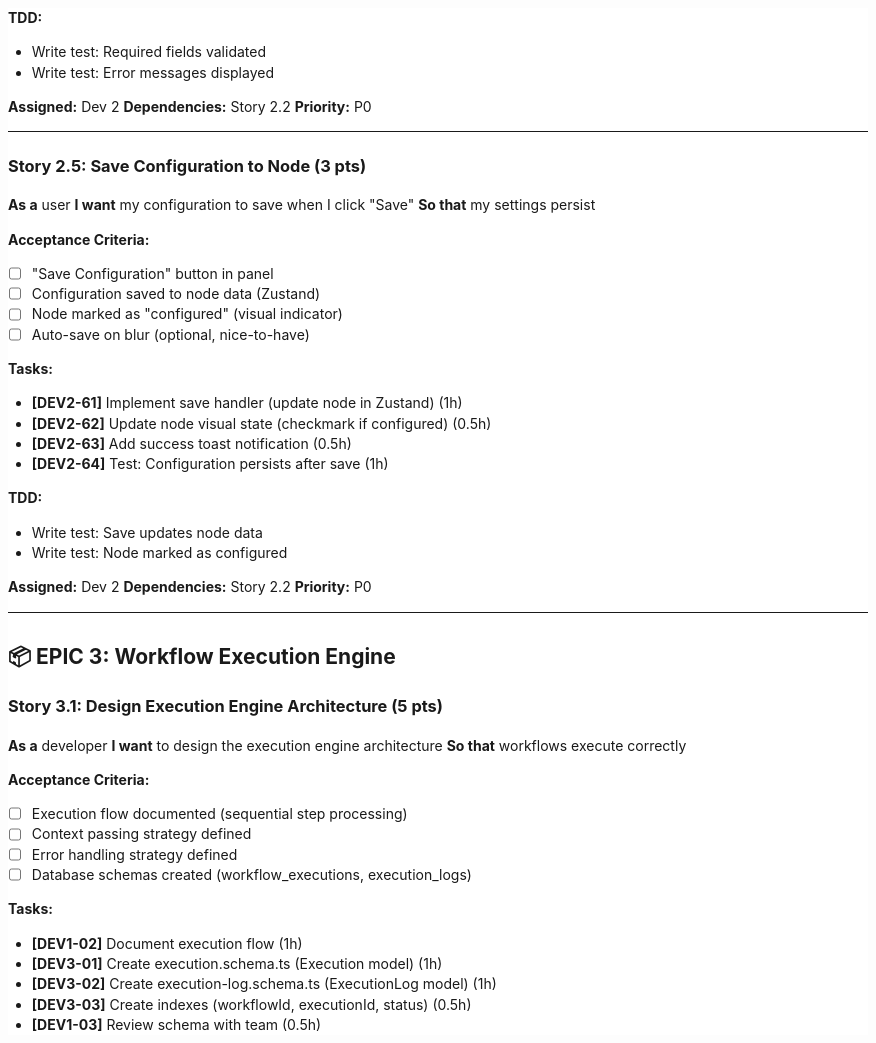 **TDD:**
- Write test: Required fields validated
- Write test: Error messages displayed

**Assigned:** Dev 2
**Dependencies:** Story 2.2
**Priority:** P0

---

### Story 2.5: Save Configuration to Node (3 pts)
**As a** user
**I want** my configuration to save when I click "Save"
**So that** my settings persist

**Acceptance Criteria:**
- [ ] "Save Configuration" button in panel
- [ ] Configuration saved to node data (Zustand)
- [ ] Node marked as "configured" (visual indicator)
- [ ] Auto-save on blur (optional, nice-to-have)

**Tasks:**
- **[DEV2-61]** Implement save handler (update node in Zustand) (1h)
- **[DEV2-62]** Update node visual state (checkmark if configured) (0.5h)
- **[DEV2-63]** Add success toast notification (0.5h)
- **[DEV2-64]** Test: Configuration persists after save (1h)

**TDD:**
- Write test: Save updates node data
- Write test: Node marked as configured

**Assigned:** Dev 2
**Dependencies:** Story 2.2
**Priority:** P0

---

## 📦 EPIC 3: Workflow Execution Engine

### Story 3.1: Design Execution Engine Architecture (5 pts)
**As a** developer
**I want** to design the execution engine architecture
**So that** workflows execute correctly

**Acceptance Criteria:**
- [ ] Execution flow documented (sequential step processing)
- [ ] Context passing strategy defined
- [ ] Error handling strategy defined
- [ ] Database schemas created (workflow_executions, execution_logs)

**Tasks:**
- **[DEV1-02]** Document execution flow (1h)
- **[DEV3-01]** Create execution.schema.ts (Execution model) (1h)
- **[DEV3-02]** Create execution-log.schema.ts (ExecutionLog model) (1h)
- **[DEV3-03]** Create indexes (workflowId, executionId, status) (0.5h)
- **[DEV1-03]** Review schema with team (0.5h)
